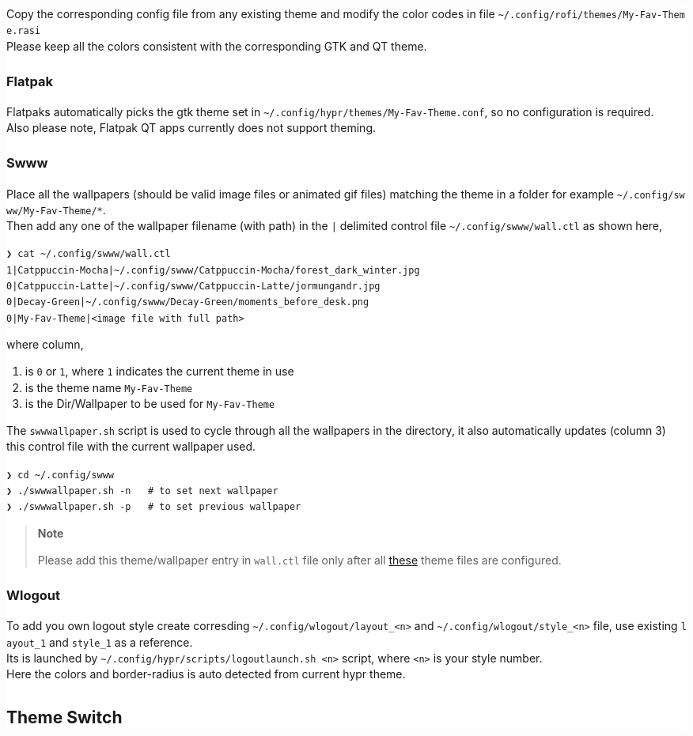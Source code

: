 Copy the corresponding config file from any existing theme and modify the color codes in file `~/.config/rofi/themes/My-Fav-Theme.rasi`  
Please keep all the colors consistent with the corresponding GTK and QT theme.

### Flatpak

Flatpaks automatically picks the gtk theme set in `~/.config/hypr/themes/My-Fav-Theme.conf`, so no configuration is required.  
Also please note, Flatpak QT apps currently does not support theming.

### Swww

Place all the wallpapers (should be valid image files or animated gif files) matching the theme in a folder for example `~/.config/swww/My-Fav-Theme/*`.  
Then add any one of the wallpaper filename (with path) in the `|` delimited control file `~/.config/swww/wall.ctl` as shown here,

```shell
❯ cat ~/.config/swww/wall.ctl
1|Catppuccin-Mocha|~/.config/swww/Catppuccin-Mocha/forest_dark_winter.jpg
0|Catppuccin-Latte|~/.config/swww/Catppuccin-Latte/jormungandr.jpg
0|Decay-Green|~/.config/swww/Decay-Green/moments_before_desk.png
0|My-Fav-Theme|<image file with full path>
```

where column,

1. is `0` or `1`, where `1` indicates the current theme in use
2. is the theme name `My-Fav-Theme`
3. is the Dir/Wallpaper to be used for `My-Fav-Theme`

The `swwwallpaper.sh` script is used to cycle through all the wallpapers in the directory, it also automatically updates (column 3) this control file with the current wallpaper used.

```shell
❯ cd ~/.config/swww
❯ ./swwwallpaper.sh -n   # to set next wallpaper
❯ ./swwwallpaper.sh -p   # to set previous wallpaper
```

> **Note**
>
> Please add this theme/wallpaper entry in `wall.ctl` file only after all [these](#theme-structure) theme files are configured.

### Wlogout

To add you own logout style create corresding `~/.config/wlogout/layout_<n>` and `~/.config/wlogout/style_<n>` file, use existing `layout_1` and `style_1` as a reference.  
Its is launched by `~/.config/hypr/scripts/logoutlaunch.sh <n>` script, where `<n>` is your style number.  
Here the colors and border-radius is auto detected from current hypr theme.

## Theme Switch
